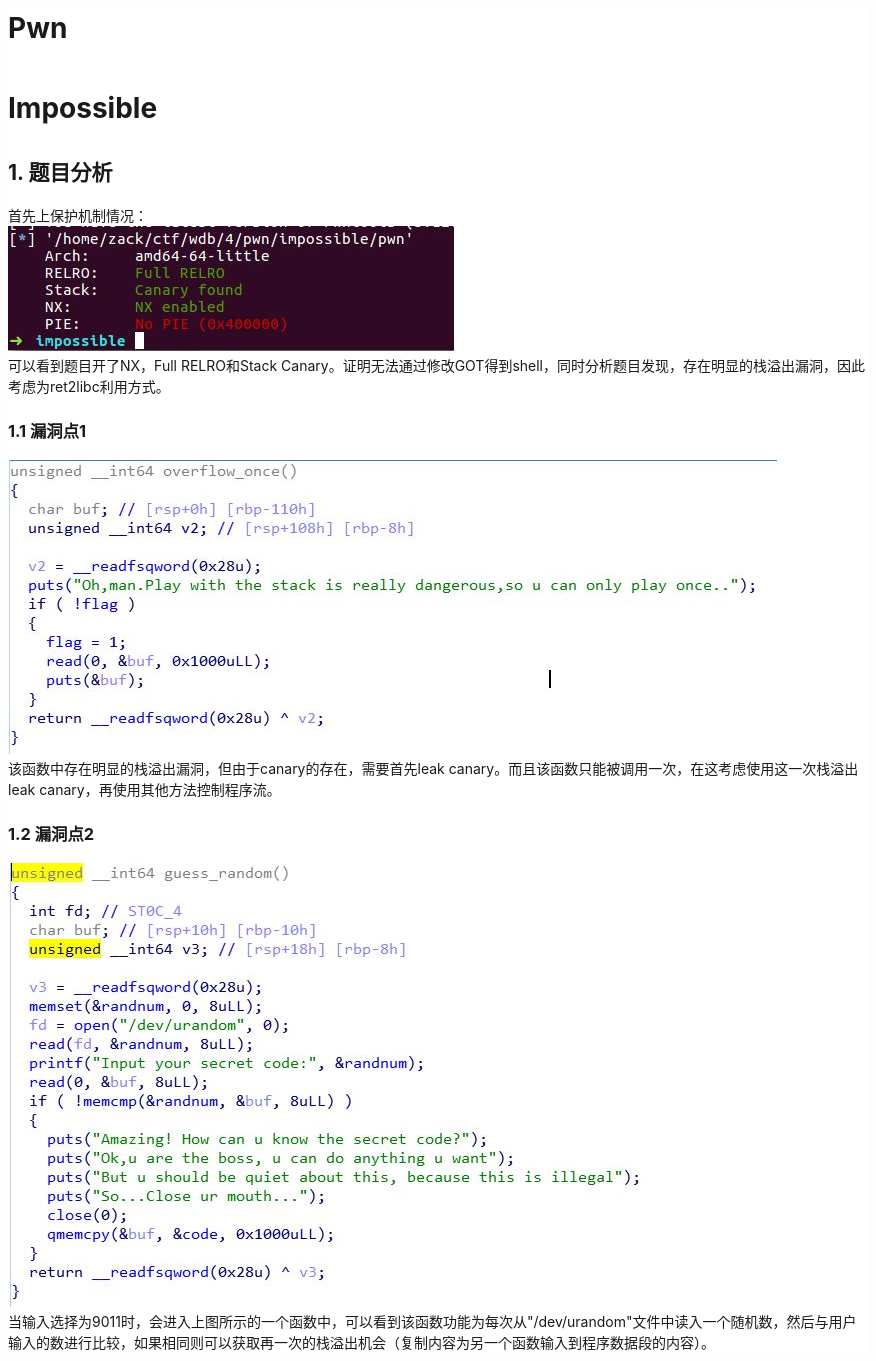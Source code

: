 # Pwn #
# Impossible #
## 1. 题目分析 ##
首先上保护机制情况：  
![protect](https://raw.githubusercontent.com/fade-vivida/CTF/master/wangdingbei/4/picture/impossibel_protect.jpg)  
可以看到题目开了NX，Full RELRO和Stack Canary。证明无法通过修改GOT得到shell，同时分析题目发现，存在明显的栈溢出漏洞，因此考虑为ret2libc利用方式。  
### 1.1 漏洞点1 ###
![vul1](https://raw.githubusercontent.com/fade-vivida/CTF/master/wangdingbei/4/picture/vul1.JPG)  
该函数中存在明显的栈溢出漏洞，但由于canary的存在，需要首先leak canary。而且该函数只能被调用一次，在这考虑使用这一次栈溢出leak canary，再使用其他方法控制程序流。
### 1.2 漏洞点2 ###
![vul2](https://raw.githubusercontent.com/fade-vivida/CTF/master/wangdingbei/4/picture/vul2.JPG)  
当输入选择为9011时，会进入上图所示的一个函数中，可以看到该函数功能为每次从"/dev/urandom"文件中读入一个随机数，然后与用户输入的数进行比较，如果相同则可以获取再一次的栈溢出机会（复制内容为另一个函数输入到程序数据段的内容）。  